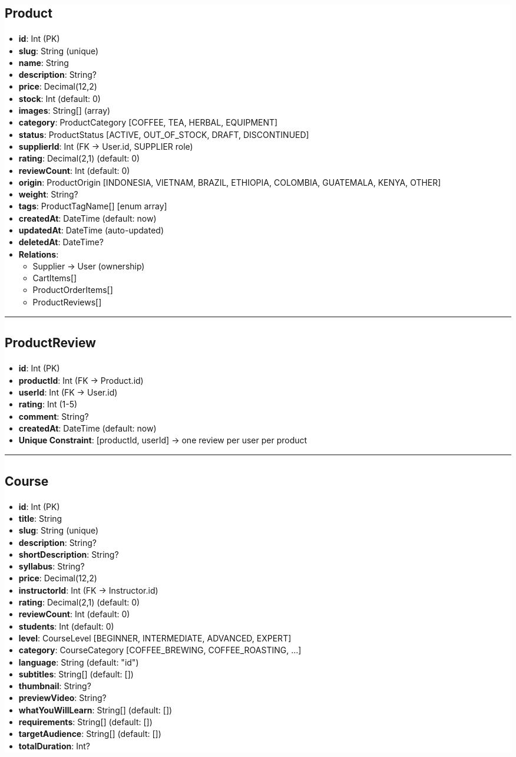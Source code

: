 
## **Product**
- **id**: Int (PK)  
- **slug**: String (unique)  
- **name**: String  
- **description**: String?  
- **price**: Decimal(12,2)  
- **stock**: Int (default: 0)  
- **images**: String[] (array)  
- **category**: ProductCategory [COFFEE, TEA, HERBAL, EQUIPMENT]  
- **status**: ProductStatus [ACTIVE, OUT_OF_STOCK, DRAFT, DISCONTINUED]  
- **supplierId**: Int (FK → User.id, SUPPLIER role)  
- **rating**: Decimal(2,1) (default: 0)  
- **reviewCount**: Int (default: 0)  
- **origin**: ProductOrigin [INDONESIA, VIETNAM, BRAZIL, ETHIOPIA, COLOMBIA, GUATEMALA, KENYA, OTHER]  
- **weight**: String?  
- **tags**: ProductTagName[] [enum array]  
- **createdAt**: DateTime (default: now)  
- **updatedAt**: DateTime (auto-updated)  
- **deletedAt**: DateTime?  
- **Relations**:  
  - Supplier → User (ownership)  
  - CartItems[]  
  - ProductOrderItems[]  
  - ProductReviews[]  

---

## **ProductReview**
- **id**: Int (PK)  
- **productId**: Int (FK → Product.id)  
- **userId**: Int (FK → User.id)  
- **rating**: Int (1-5)  
- **comment**: String?  
- **createdAt**: DateTime (default: now)  
- **Unique Constraint**: [productId, userId] → one review per user per product  

---

## **Course**
- **id**: Int (PK)  
- **title**: String  
- **slug**: String (unique)  
- **description**: String?  
- **shortDescription**: String?  
- **syllabus**: String?  
- **price**: Decimal(12,2)  
- **instructorId**: Int (FK → Instructor.id)  
- **rating**: Decimal(2,1) (default: 0)  
- **reviewCount**: Int (default: 0)  
- **students**: Int (default: 0)  
- **level**: CourseLevel [BEGINNER, INTERMEDIATE, ADVANCED, EXPERT]  
- **category**: CourseCategory [COFFEE_BREWING, COFFEE_ROASTING, …]  
- **language**: String (default: "id")  
- **subtitles**: String[] (default: [])  
- **thumbnail**: String?  
- **previewVideo**: String?  
- **whatYouWillLearn**: String[] (default: [])  
- **requirements**: String[] (default: [])  
- **targetAudience**: String[] (default: [])  
- **totalDuration**: Int?  